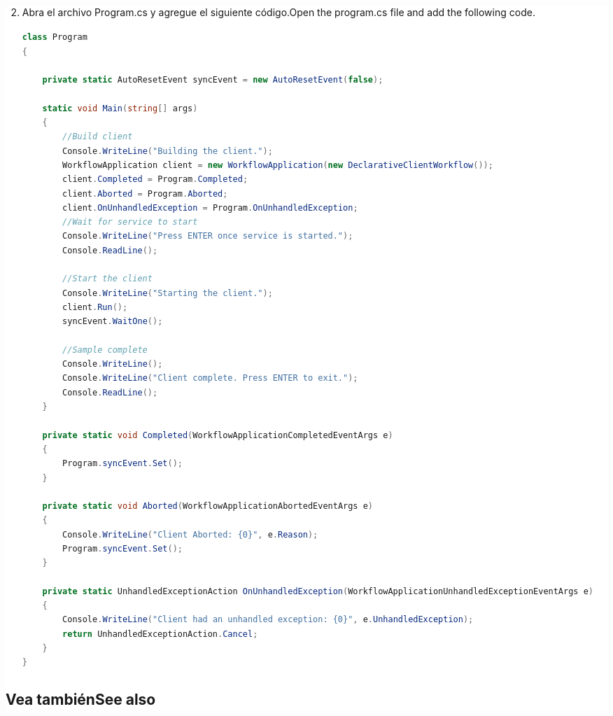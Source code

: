 2. <span data-ttu-id="ae365-238">Abra el archivo Program.cs y agregue el siguiente código.</span><span class="sxs-lookup"><span data-stu-id="ae365-238">Open the program.cs file and add the following code.</span></span>  
  
    ```csharp
    class Program  
    {  

        private static AutoResetEvent syncEvent = new AutoResetEvent(false);  
  
        static void Main(string[] args)  
        {  
            //Build client  
            Console.WriteLine("Building the client.");  
            WorkflowApplication client = new WorkflowApplication(new DeclarativeClientWorkflow());  
            client.Completed = Program.Completed;  
            client.Aborted = Program.Aborted;  
            client.OnUnhandledException = Program.OnUnhandledException;  
            //Wait for service to start  
            Console.WriteLine("Press ENTER once service is started.");  
            Console.ReadLine();  
  
            //Start the client              
            Console.WriteLine("Starting the client.");  
            client.Run();  
            syncEvent.WaitOne();  
  
            //Sample complete  
            Console.WriteLine();  
            Console.WriteLine("Client complete. Press ENTER to exit.");  
            Console.ReadLine();  
        }  
  
        private static void Completed(WorkflowApplicationCompletedEventArgs e)  
        {  
            Program.syncEvent.Set();  
        }  
  
        private static void Aborted(WorkflowApplicationAbortedEventArgs e)  
        {  
            Console.WriteLine("Client Aborted: {0}", e.Reason);  
            Program.syncEvent.Set();  
        }  
  
        private static UnhandledExceptionAction OnUnhandledException(WorkflowApplicationUnhandledExceptionEventArgs e)  
        {  
            Console.WriteLine("Client had an unhandled exception: {0}", e.UnhandledException);  
            return UnhandledExceptionAction.Cancel;  
        }  
    }  
    ```  
  
## <a name="see-also"></a><span data-ttu-id="ae365-239">Vea también</span><span class="sxs-lookup"><span data-stu-id="ae365-239">See also</span></span>
